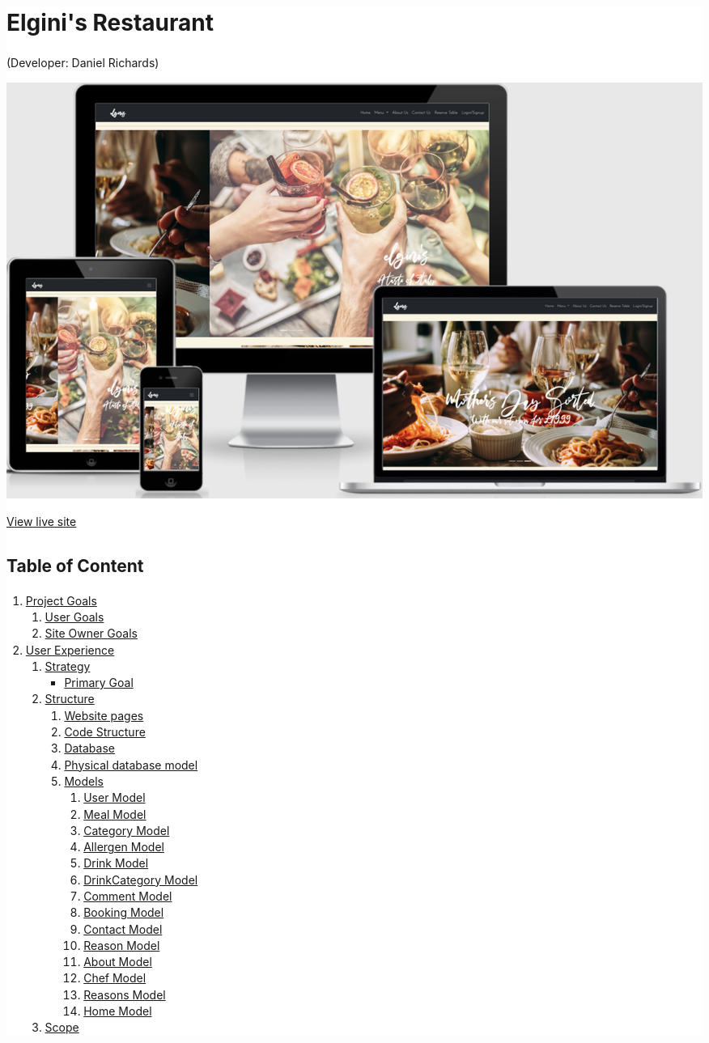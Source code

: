 # Elgini's Restaurant
(Developer: Daniel Richards)

![Mockup of Elgini's Restaurant](readme/mockup.png)

[View live site](https://elginis-restaurant.herokuapp.com/)

## Table of Content

1. [Project Goals](#project-goals)
    1. [User Goals](#user-goals)
    2. [Site Owner Goals](#site-owner-goals)
2. [User Experience](#user-experience)
    1. [Strategy](#strategy)
        + [Primary Goal](#primary-goal)
    2. [Structure](#structure)
        1. [Website pages](#website-pages)
        2. [Code Structure](#code-structure)
        3. [Database](#database)
        4. [Physical database model](#physical-database-model)
        5. [Models](#models)
            1. [User Model](#user-model)
            2. [Meal Model](#meal-model)
            3. [Category Model](#category-model)
            4. [Allergen Model](#allergen-model)
            5. [Drink Model](#drink-model)
            6. [DrinkCategory Model](#drinkcategory-model)
            7. [Comment Model](#comment-model)
            8. [Booking Model](#booking-model)
            9. [Contact Model](#contact-model)
            10. [Reason Model](#reason-model)
            11. [About Model](#about-model)
            12. [Chef Model](#chef-model)
            13. [Reasons Model](#reasons-model)
            14. [Home Model](#home-model)
    3. [Scope](#scope)